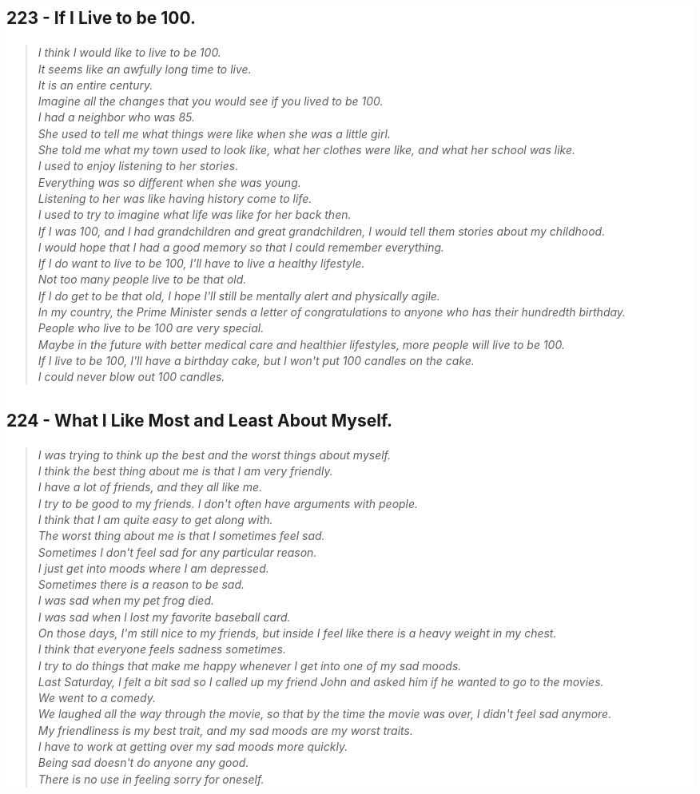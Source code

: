 ## 223 - If I Live to be 100.

>*I think I would like to live to be 100.  
It seems like an awfully long time to live.  
It is an entire century.  
Imagine all the changes that you would see if you lived to be 100.  
I had a neighbor who was 85.  
She used to tell me what things were like when she was a little girl.  
She told me what my town used to look like, what her clothes were like, and what her school was like.  
I used to enjoy listening to her stories.  
Everything was so different when she was young.  
Listening to her was like having history come to life.  
I used to try to imagine what life was like for her back then.  
If I was 100, and I had grandchildren and great grandchildren, I would tell them stories about my childhood.  
I would hope that I had a good memory so that I could remember everything.  
If I do want to live to be 100, I'll have to live a healthy lifestyle.  
Not too many people live to be that old.  
If I do get to be that old, I hope I'll still be mentally alert and physically agile.  
In my country, the Prime Minister sends a letter of congratulations to anyone who has their hundredth birthday.  
People who live to be 100 are very special.  
Maybe in the future with better medical care and healthier lifestyles, more people will live to be 100.  
If I live to be 100, I'll have a birthday cake, but I won't put 100 candles on the cake.  
I could never blow out 100 candles.*

## 224 - What I Like Most and Least About Myself.

>*I was trying to think up the best and the worst things about myself.  
I think the best thing about me is that I am very friendly.  
I have a lot of friends, and they all like me.  
I try to be good to my friends.
I don't often have arguments with people.  
I think that I am quite easy to get along with.  
The worst thing about me is that I sometimes feel sad.  
Sometimes I don't feel sad for any particular reason.  
I just get into moods where I am depressed.  
Sometimes there is a reason to be sad.  
I was sad when my pet frog died.  
I was sad when I lost my favorite baseball card.  
On those days, I'm still nice to my friends, but inside I feel like there is a heavy weight in my chest.  
I think that everyone feels sadness sometimes.  
I try to do things that make me happy whenever I get into one of my sad moods.  
Last Saturday, I felt a bit sad so I called up my friend John and asked him if he wanted to go to the movies.  
We went to a comedy.  
We laughed all the way through the movie, so that by the time the movie was over, I didn't feel sad anymore.  
My friendliness is my best trait, and my sad moods are my worst traits.  
I have to work at getting over my sad moods more quickly.  
Being sad doesn't do anyone any good.  
There is no use in feeling sorry for oneself.*
